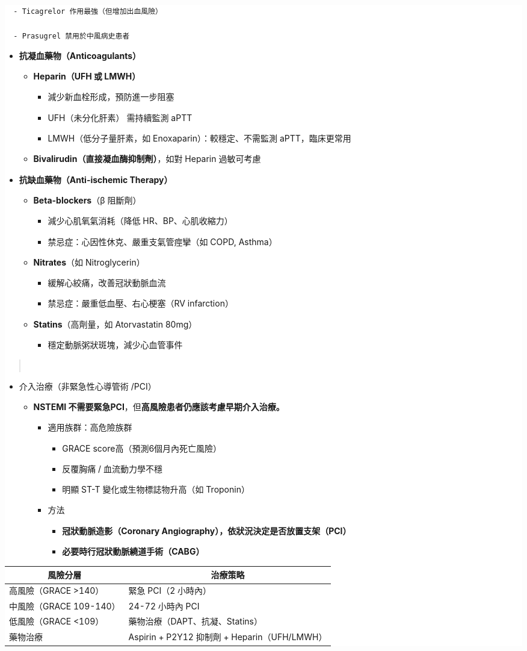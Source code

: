       - Ticagrelor 作用最強（但增加出血風險）

      - Prasugrel 禁用於中風病史患者

  - **抗凝血藥物（Anticoagulants）**

    - **Heparin（UFH 或 LMWH）**

      - 減少新血栓形成，預防進一步阻塞

      - UFH（未分化肝素） 需持續監測 aPTT

      - LMWH（低分子量肝素，如 Enoxaparin）：較穩定、不需監測 aPTT，臨床更常用

    - **Bivalirudin（直接凝血酶抑制劑）**，如對 Heparin 過敏可考慮

  - **抗缺血藥物（Anti-ischemic Therapy）**

    - **Beta-blockers**（β 阻斷劑）

      - 減少心肌氧氣消耗（降低 HR、BP、心肌收縮力）

      - 禁忌症：心因性休克、嚴重支氣管痙攣（如 COPD, Asthma）

    - **Nitrates**（如 Nitroglycerin）

      - 緩解心絞痛，改善冠狀動脈血流

      - 禁忌症：嚴重低血壓、右心梗塞（RV infarction）

    - **Statins**（高劑量，如 Atorvastatin 80mg）

      - 穩定動脈粥狀斑塊，減少心血管事件

>  

- 介入治療（非緊急性心導管術 /PCI）

  - **NSTEMI 不需要緊急PCI**，但**高風險患者仍應該考慮早期介入治療。**

    - 適用族群：高危險族群

      - GRACE score高（預測6個月內死亡風險）

      - 反覆胸痛 / 血流動力學不穩

      - 明顯 ST-T 變化或生物標誌物升高（如 Troponin）

    - 方法

      - **冠狀動脈造影（Coronary Angiography），依狀況決定是否放置支架（PCI）**

      - **必要時行冠狀動脈繞道手術（CABG）**

| 風險分層                | 治療策略                                     |
|-------------------------|----------------------------------------------|
| 高風險（GRACE \>140）   | 緊急 PCI（2 小時內）                         |
| 中風險（GRACE 109-140） | 24-72 小時內 PCI                             |
| 低風險（GRACE \<109）   | 藥物治療（DAPT、抗凝、Statins）              |
| 藥物治療                | Aspirin + P2Y12 抑制劑 + Heparin（UFH/LMWH） |
